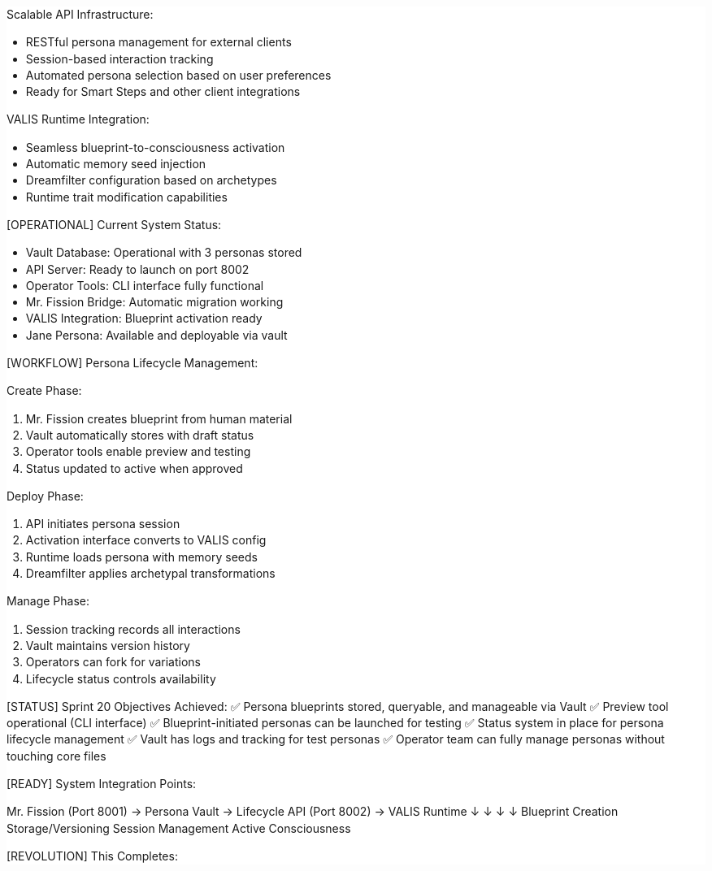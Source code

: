 Scalable API Infrastructure:
- RESTful persona management for external clients
- Session-based interaction tracking
- Automated persona selection based on user preferences
- Ready for Smart Steps and other client integrations

VALIS Runtime Integration:
- Seamless blueprint-to-consciousness activation
- Automatic memory seed injection
- Dreamfilter configuration based on archetypes
- Runtime trait modification capabilities

[OPERATIONAL] Current System Status:
- Vault Database: Operational with 3 personas stored
- API Server: Ready to launch on port 8002
- Operator Tools: CLI interface fully functional
- Mr. Fission Bridge: Automatic migration working
- VALIS Integration: Blueprint activation ready
- Jane Persona: Available and deployable via vault

[WORKFLOW] Persona Lifecycle Management:

Create Phase:
1. Mr. Fission creates blueprint from human material
2. Vault automatically stores with draft status
3. Operator tools enable preview and testing
4. Status updated to active when approved

Deploy Phase:
1. API initiates persona session
2. Activation interface converts to VALIS config
3. Runtime loads persona with memory seeds
4. Dreamfilter applies archetypal transformations

Manage Phase:
1. Session tracking records all interactions
2. Vault maintains version history
3. Operators can fork for variations
4. Lifecycle status controls availability

[STATUS] Sprint 20 Objectives Achieved:
✅ Persona blueprints stored, queryable, and manageable via Vault
✅ Preview tool operational (CLI interface)
✅ Blueprint-initiated personas can be launched for testing
✅ Status system in place for persona lifecycle management
✅ Vault has logs and tracking for test personas
✅ Operator team can fully manage personas without touching core files

[READY] System Integration Points:

Mr. Fission (Port 8001) -> Persona Vault -> Lifecycle API (Port 8002) -> VALIS Runtime
            ↓                    ↓                   ↓                      ↓
     Blueprint Creation    Storage/Versioning    Session Management    Active Consciousness

[REVOLUTION] This Completes:
